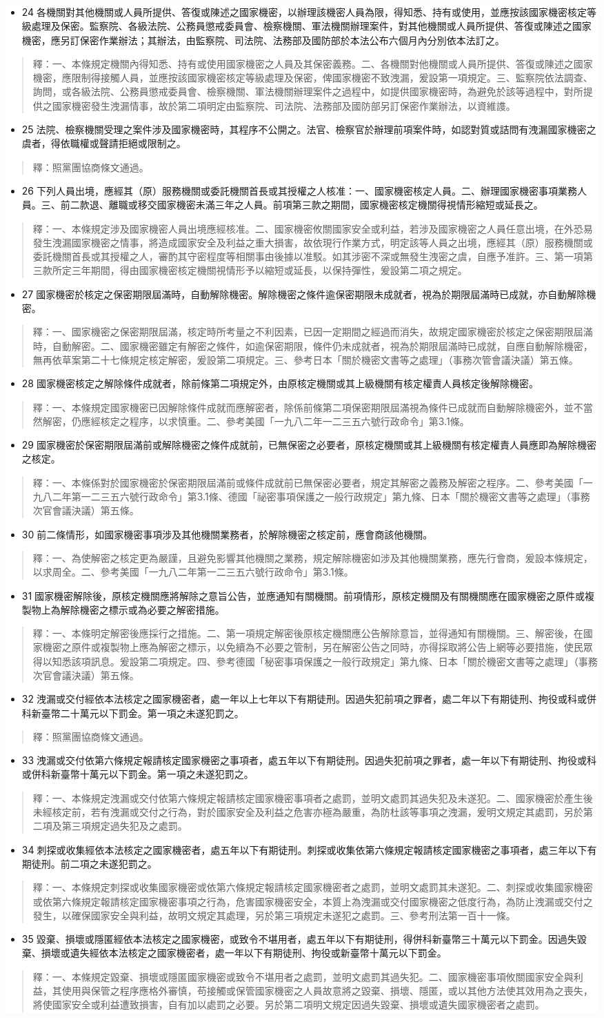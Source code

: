 * 24 各機關對其他機關或人員所提供、答復或陳述之國家機密，以辦理該機密人員為限，得知悉、持有或使用，並應按該國家機密核定等級處理及保密。監察院、各級法院、公務員懲戒委員會、檢察機關、軍法機關辦理案件，對其他機關或人員所提供、答復或陳述之國家機密，應另訂保密作業辦法；其辦法，由監察院、司法院、法務部及國防部於本法公布六個月內分別依本法訂之。

> 釋：一、本條規定機關內得知悉、持有或使用國家機密之人員及其保密義務。二、各機關對他機關或人員所提供、答復或陳述之國家機密，應限制得接觸人員，並應按該國家機密核定等級處理及保密，俾國家機密不致洩漏，爰設第一項規定。三、監察院依法調查、詢問，或各級法院、公務員懲戒委員會、檢察機關、軍法機關辦理案件之過程中，如提供國家機密時，為避免於該等過程中，對所提供之國家機密發生洩漏情事，故於第二項明定由監察院、司法院、法務部及國防部另訂保密作業辦法，以資維謢。

* 25 法院、檢察機關受理之案件涉及國家機密時，其程序不公開之。法官、檢察官於辦理前項案件時，如認對質或詰問有洩漏國家機密之虞者，得依職權或聲請拒絕或限制之。

> 釋：照黨團協商條文通過。

* 26 下列人員出境，應經其（原）服務機關或委託機關首長或其授權之人核准：一、國家機密核定人員。二、辦理國家機密事項業務人員。三、前二款退、離職或移交國家機密未滿三年之人員。前項第三款之期間，國家機密核定機關得視情形縮短或延長之。

> 釋：一、本條規定涉及國家機密人員出境應經核准。二、國家機密攸關國家安全或利益，若涉及國家機密之人員任意出境，在外恐易發生洩漏國家機密之情事，將造成國家安全及利益之重大損害，故依現行作業方式，明定該等人員之出境，應經其（原）服務機關或委託機關首長或其授權之人，審酌其守密程度等相關事由後據以准駁。如其涉密不深或無發生洩密之虞，自應予准許。三、第一項第三款所定三年期間，得由國家機密核定機關視情形予以縮短或延長，以保持彈性，爰設第二項之規定。

* 27 國家機密於核定之保密期限屆滿時，自動解除機密。解除機密之條件逾保密期限未成就者，視為於期限屆滿時已成就，亦自動解除機密。

> 釋：一、國家機密之保密期限屆滿，核定時所考量之不利因素，已因一定期間之經過而消失，故規定國家機密於核定之保密期限屆滿時，自動解密。二、國家機密雖定有解密之條件，如逾保密期限，條件仍未成就者，視為於期限屆滿時已成就，自應自動解除機密，無再依草案第二十七條規定核定解密，爰設第二項規定。三、參考日本「關於機密文書等之處理」（事務次管會議決議）第五條。

* 28 國家機密核定之解除條件成就者，除前條第二項規定外，由原核定機關或其上級機關有核定權責人員核定後解除機密。

> 釋：一、本條規定國家機密已因解除條件成就而應解密者，除係前條第二項保密期限屆滿視為條件已成就而自動解除機密外，並不當然解密，仍應經核定之程序，以求慎重。二、參考美國「一九八二年一二三五六號行政命令」第3.1條。

* 29 國家機密於保密期限屆滿前或解除機密之條件成就前，已無保密之必要者，原核定機關或其上級機關有核定權責人員應即為解除機密之核定。

> 釋：一、本條係對於國家機密於保密期限屆滿前或條件成就前已無保密必要者，規定其解密之義務及解密之程序。二、參考美國「一九八二年第一二三五六號行政命令」第3.1條、德國「祕密事項保護之一般行政規定」第九條、日本「關於機密文書等之處理」（事務次官會議決議）第五條。

* 30 前二條情形，如國家機密事項涉及其他機關業務者，於解除機密之核定前，應會商該他機關。

> 釋：一、為使解密之核定更為嚴謹，且避免影響其他機關之業務，規定解除機密如涉及其他機關業務，應先行會商，爰設本條規定，以求周全。二、參考美國「一九八二年第一二三五六號行政命令」第3.1條。

* 31 國家機密解除後，原核定機關應將解除之意旨公告，並應通知有關機關。前項情形，原核定機關及有關機關應在國家機密之原件或複製物上為解除機密之標示或為必要之解密措施。

> 釋：一、本條明定解密後應採行之措施。二、第一項規定解密後原核定機關應公告解除意旨，並得通知有關機關。三、解密後，在國家機密之原件或複製物上應為解密之標示，以免續為不必要之管制，另在解密公告之同時，亦得採取將公告上網等必要措施，使民眾得以知悉該項訊息。爰設第二項規定。四、參考德國「秘密事項保護之一般行政規定」第九條、日本「關於機密文書等之處理」（事務次官會議決議）第五條。

* 32 洩漏或交付經依本法核定之國家機密者，處一年以上七年以下有期徒刑。因過失犯前項之罪者，處二年以下有期徒刑、拘役或科或併科新臺幣二十萬元以下罰金。第一項之未遂犯罰之。

> 釋：照黨團協商條文通過。

* 33 洩漏或交付依第六條規定報請核定國家機密之事項者，處五年以下有期徒刑。因過失犯前項之罪者，處一年以下有期徒刑、拘役或科或併科新臺幣十萬元以下罰金。第一項之未遂犯罰之。

> 釋：一、本條規定洩漏或交付依第六條規定報請核定國家機密事項者之處罰，並明文處罰其過失犯及未遂犯。二、國家機密於產生後未經核定前，若有洩漏或交付之行為，對於國家安全及利益之危害亦極為嚴重，為防杜該等事項之洩漏，爰明文規定其處罰，另於第二項及第三項規定過失犯及之處罰。

* 34 刺探或收集經依本法核定之國家機密者，處五年以下有期徒刑。刺探或收集依第六條規定報請核定國家機密之事項者，處三年以下有期徒刑。前二項之未遂犯罰之。

> 釋：一、本條規定刺探或收集國家機密或依第六條規定報請核定國家機密者之處罰，並明文處罰其未遂犯。二、刺探或收集國家機密或依第六條規定報請核定國家機密事項之行為，危害國家機密安全，本質上為洩漏或交付國家機密之低度行為，為防止洩漏或交付之發生，以確保國家安全與利益，故明文規定其處理，另於第三項規定未遂犯之處罰。三、參考刑法第一百十一條。

* 35 毀棄、損壞或隱匿經依本法核定之國家機密，或致令不堪用者，處五年以下有期徒刑，得併科新臺幣三十萬元以下罰金。因過失毀棄、損壞或遺失經依本法核定之國家機密者，處一年以下有期徒刑、拘役或新臺幣十萬元以下罰金。

> 釋：一、本條規定毀棄、損壞或隱匿國家機密或致令不堪用者之處罰，並明文處罰其過失犯。二、國家機密事項攸關國家安全與利益，其使用與保管之程序應格外審慎，苟接觸或保管國家機密之人員故意將之毀棄、損壞、隱匿，或以其他方法使其效用為之喪失，將使國家安全或利益遭致損害，自有加以處罰之必要。另於第二項明文規定因過失毀棄、損壞或遺失國家機密者之處罰。
